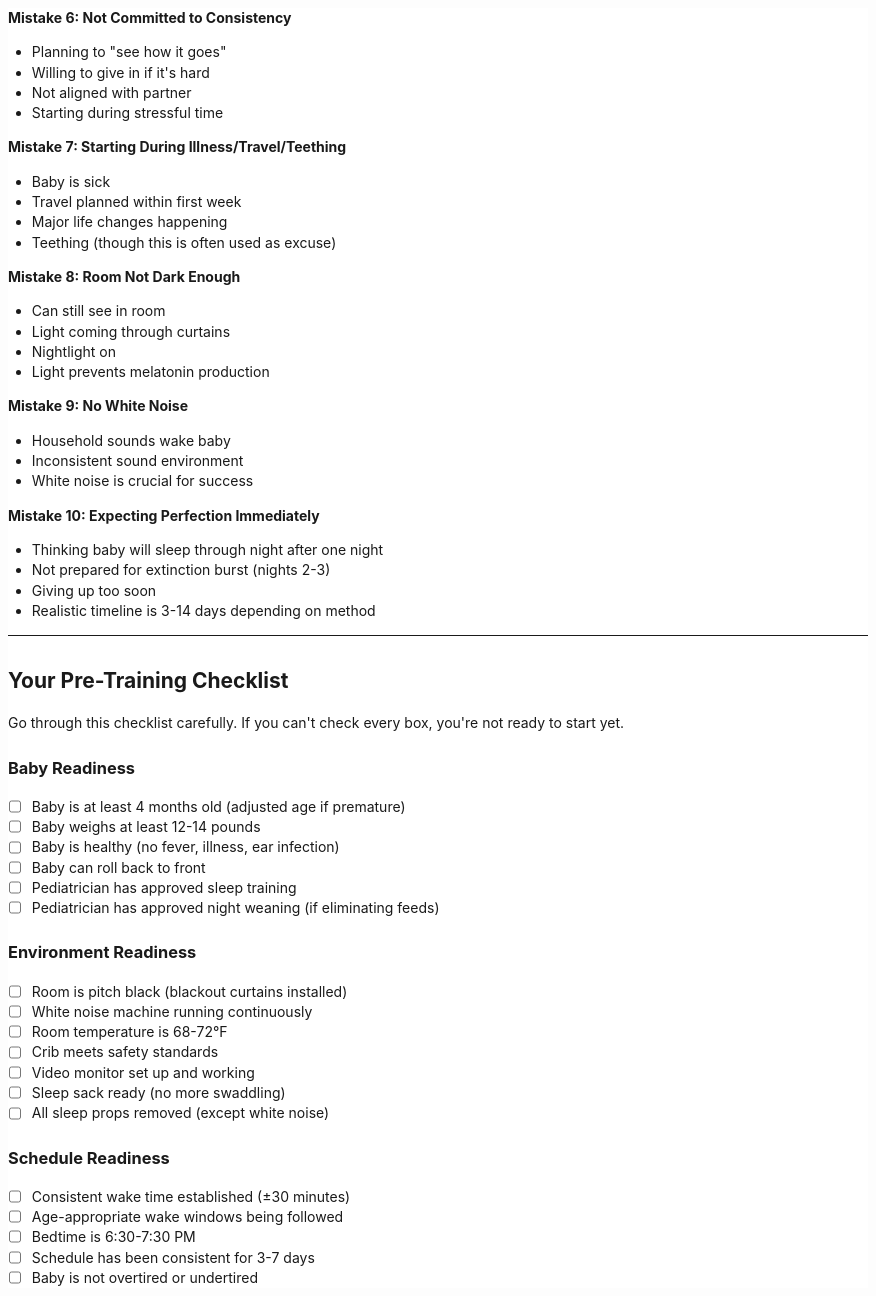 **Mistake 6: Not Committed to Consistency**
- Planning to "see how it goes"
- Willing to give in if it's hard
- Not aligned with partner
- Starting during stressful time

**Mistake 7: Starting During Illness/Travel/Teething**
- Baby is sick
- Travel planned within first week
- Major life changes happening
- Teething (though this is often used as excuse)

**Mistake 8: Room Not Dark Enough**
- Can still see in room
- Light coming through curtains
- Nightlight on
- Light prevents melatonin production

**Mistake 9: No White Noise**
- Household sounds wake baby
- Inconsistent sound environment
- White noise is crucial for success

**Mistake 10: Expecting Perfection Immediately**
- Thinking baby will sleep through night after one night
- Not prepared for extinction burst (nights 2-3)
- Giving up too soon
- Realistic timeline is 3-14 days depending on method

---

## Your Pre-Training Checklist

Go through this checklist carefully. If you can't check every box, you're not ready to start yet.

### Baby Readiness
- [ ] Baby is at least 4 months old (adjusted age if premature)
- [ ] Baby weighs at least 12-14 pounds
- [ ] Baby is healthy (no fever, illness, ear infection)
- [ ] Baby can roll back to front
- [ ] Pediatrician has approved sleep training
- [ ] Pediatrician has approved night weaning (if eliminating feeds)

### Environment Readiness
- [ ] Room is pitch black (blackout curtains installed)
- [ ] White noise machine running continuously
- [ ] Room temperature is 68-72°F
- [ ] Crib meets safety standards
- [ ] Video monitor set up and working
- [ ] Sleep sack ready (no more swaddling)
- [ ] All sleep props removed (except white noise)

### Schedule Readiness
- [ ] Consistent wake time established (±30 minutes)
- [ ] Age-appropriate wake windows being followed
- [ ] Bedtime is 6:30-7:30 PM
- [ ] Schedule has been consistent for 3-7 days
- [ ] Baby is not overtired or undertired
